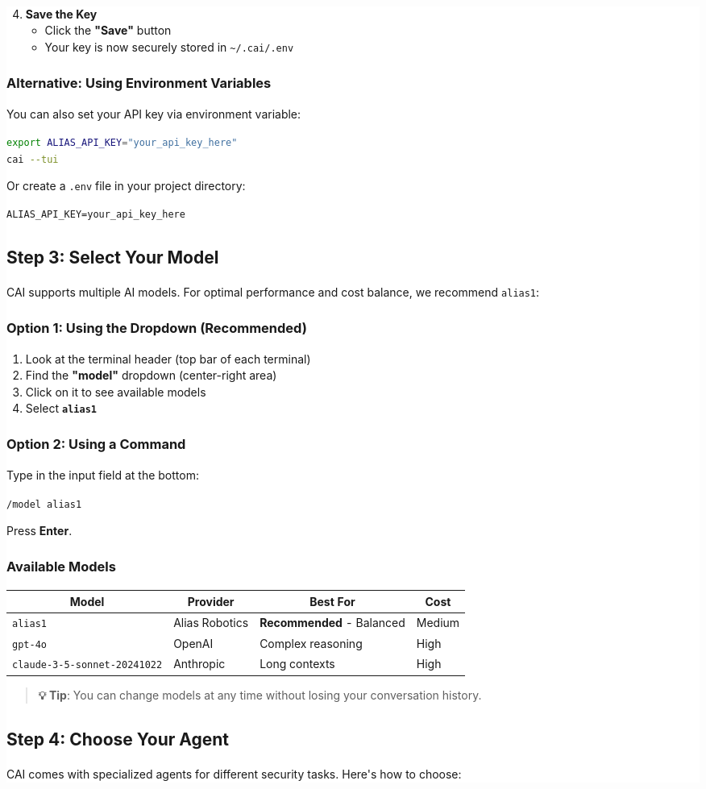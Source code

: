 4. **Save the Key**
   - Click the **"Save"** button
   - Your key is now securely stored in `~/.cai/.env`

### Alternative: Using Environment Variables

You can also set your API key via environment variable:

```bash
export ALIAS_API_KEY="your_api_key_here"
cai --tui
```

Or create a `.env` file in your project directory:

```env
ALIAS_API_KEY=your_api_key_here
```

## Step 3: Select Your Model

CAI supports multiple AI models. For optimal performance and cost balance, we recommend `alias1`:

### Option 1: Using the Dropdown (Recommended)

1. Look at the terminal header (top bar of each terminal)
2. Find the **"model"** dropdown (center-right area)
3. Click on it to see available models
4. Select **`alias1`**

### Option 2: Using a Command

Type in the input field at the bottom:

```
/model alias1
```

Press **Enter**.

### Available Models

| Model | Provider | Best For | Cost |
|-------|----------|----------|------|
| `alias1` | Alias Robotics | **Recommended** - Balanced | Medium |
| `gpt-4o` | OpenAI | Complex reasoning | High |
| `claude-3-5-sonnet-20241022` | Anthropic | Long contexts | High |

> **💡 Tip**: You can change models at any time without losing your conversation history.

## Step 4: Choose Your Agent

CAI comes with specialized agents for different security tasks. Here's how to choose:
